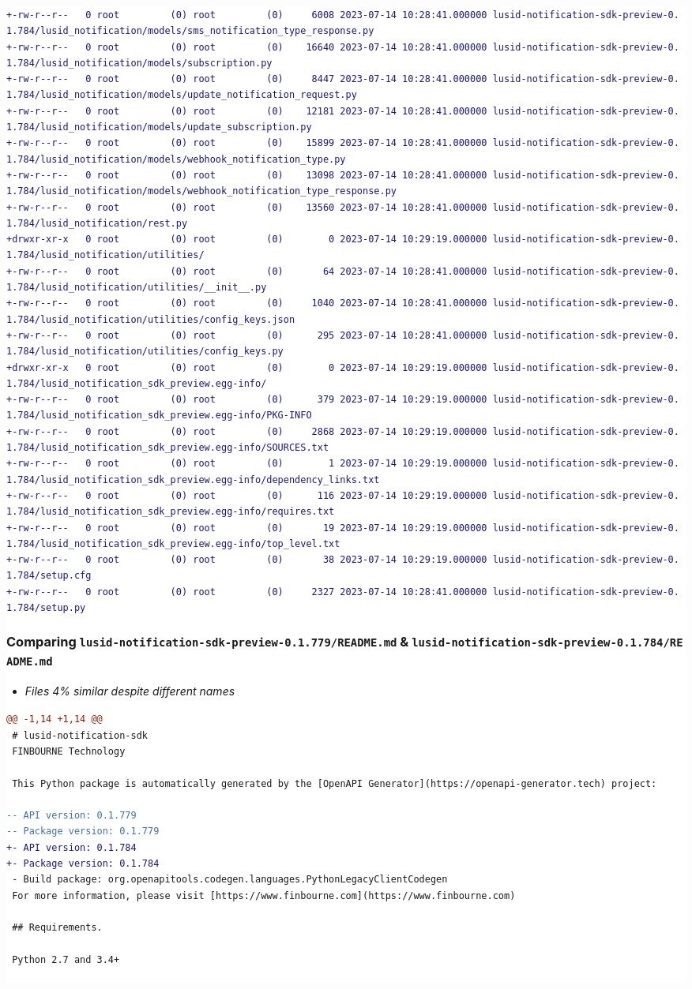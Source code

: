 ```diff
+-rw-r--r--   0 root         (0) root         (0)     6008 2023-07-14 10:28:41.000000 lusid-notification-sdk-preview-0.1.784/lusid_notification/models/sms_notification_type_response.py
+-rw-r--r--   0 root         (0) root         (0)    16640 2023-07-14 10:28:41.000000 lusid-notification-sdk-preview-0.1.784/lusid_notification/models/subscription.py
+-rw-r--r--   0 root         (0) root         (0)     8447 2023-07-14 10:28:41.000000 lusid-notification-sdk-preview-0.1.784/lusid_notification/models/update_notification_request.py
+-rw-r--r--   0 root         (0) root         (0)    12181 2023-07-14 10:28:41.000000 lusid-notification-sdk-preview-0.1.784/lusid_notification/models/update_subscription.py
+-rw-r--r--   0 root         (0) root         (0)    15899 2023-07-14 10:28:41.000000 lusid-notification-sdk-preview-0.1.784/lusid_notification/models/webhook_notification_type.py
+-rw-r--r--   0 root         (0) root         (0)    13098 2023-07-14 10:28:41.000000 lusid-notification-sdk-preview-0.1.784/lusid_notification/models/webhook_notification_type_response.py
+-rw-r--r--   0 root         (0) root         (0)    13560 2023-07-14 10:28:41.000000 lusid-notification-sdk-preview-0.1.784/lusid_notification/rest.py
+drwxr-xr-x   0 root         (0) root         (0)        0 2023-07-14 10:29:19.000000 lusid-notification-sdk-preview-0.1.784/lusid_notification/utilities/
+-rw-r--r--   0 root         (0) root         (0)       64 2023-07-14 10:28:41.000000 lusid-notification-sdk-preview-0.1.784/lusid_notification/utilities/__init__.py
+-rw-r--r--   0 root         (0) root         (0)     1040 2023-07-14 10:28:41.000000 lusid-notification-sdk-preview-0.1.784/lusid_notification/utilities/config_keys.json
+-rw-r--r--   0 root         (0) root         (0)      295 2023-07-14 10:28:41.000000 lusid-notification-sdk-preview-0.1.784/lusid_notification/utilities/config_keys.py
+drwxr-xr-x   0 root         (0) root         (0)        0 2023-07-14 10:29:19.000000 lusid-notification-sdk-preview-0.1.784/lusid_notification_sdk_preview.egg-info/
+-rw-r--r--   0 root         (0) root         (0)      379 2023-07-14 10:29:19.000000 lusid-notification-sdk-preview-0.1.784/lusid_notification_sdk_preview.egg-info/PKG-INFO
+-rw-r--r--   0 root         (0) root         (0)     2868 2023-07-14 10:29:19.000000 lusid-notification-sdk-preview-0.1.784/lusid_notification_sdk_preview.egg-info/SOURCES.txt
+-rw-r--r--   0 root         (0) root         (0)        1 2023-07-14 10:29:19.000000 lusid-notification-sdk-preview-0.1.784/lusid_notification_sdk_preview.egg-info/dependency_links.txt
+-rw-r--r--   0 root         (0) root         (0)      116 2023-07-14 10:29:19.000000 lusid-notification-sdk-preview-0.1.784/lusid_notification_sdk_preview.egg-info/requires.txt
+-rw-r--r--   0 root         (0) root         (0)       19 2023-07-14 10:29:19.000000 lusid-notification-sdk-preview-0.1.784/lusid_notification_sdk_preview.egg-info/top_level.txt
+-rw-r--r--   0 root         (0) root         (0)       38 2023-07-14 10:29:19.000000 lusid-notification-sdk-preview-0.1.784/setup.cfg
+-rw-r--r--   0 root         (0) root         (0)     2327 2023-07-14 10:28:41.000000 lusid-notification-sdk-preview-0.1.784/setup.py
```

### Comparing `lusid-notification-sdk-preview-0.1.779/README.md` & `lusid-notification-sdk-preview-0.1.784/README.md`

 * *Files 4% similar despite different names*

```diff
@@ -1,14 +1,14 @@
 # lusid-notification-sdk
 FINBOURNE Technology
 
 This Python package is automatically generated by the [OpenAPI Generator](https://openapi-generator.tech) project:
 
-- API version: 0.1.779
-- Package version: 0.1.779
+- API version: 0.1.784
+- Package version: 0.1.784
 - Build package: org.openapitools.codegen.languages.PythonLegacyClientCodegen
 For more information, please visit [https://www.finbourne.com](https://www.finbourne.com)
 
 ## Requirements.
 
 Python 2.7 and 3.4+
 
```